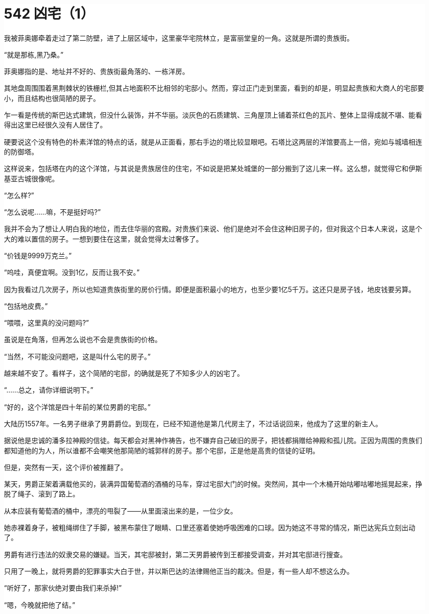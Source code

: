 # 542 凶宅（1）

我被菲奥娜牵着走过了第二防壁，进了上层区域中，这里豪华宅院林立，是富丽堂皇的一角。这就是所谓的贵族街。

“就是那栋,黑乃桑。”

菲奥娜指的是、地址并不好的、贵族街最角落的、一栋洋房。

其地盘周围围着黑荆棘状的铁栅栏,但其占地面积不比相邻的宅邸小。然而，穿过正门走到里面，看到的却是，明显起贵族和大商人的宅邸要小，而且结构也很简陋的房子。

乍一看是传统的斯巴达式建筑，但没什么装饰，并不华丽。淡灰色的石质建筑、三角屋顶上铺着茶红色的瓦片、整体上显得成就不堪、能看得出这里已经很久没有人居住了。

硬要说这个没有特色的朴素洋馆的特点的话，就是从正面看，那右手边的塔比较显眼吧。石塔比这两层的洋馆要高上一倍，宛如与城墙相连的防御塔。

这样说来，包括塔在内的这个洋馆，与其说是贵族居住的住宅，不如说是把某处城堡的一部分搬到了这儿来一样。这么想，就觉得它和伊斯基亚古城很像呢。

“怎么样?”

“怎么说呢……嘛，不是挺好吗?”

我并不会为了想让人明白我的地位，而去住华丽的宫殿。对贵族们来说、他们是绝对不会住这种旧房子的，但对我这个日本人来说，这是个大的难以置信的房子。一想到要住在这里，就会觉得太过奢侈了。

“价钱是9999万克兰。”

“呜哇，真便宜啊。没到1亿，反而让我不安。”

因为我看过几次房子，所以也知道贵族街里的房价行情。即便是面积最小的地方，也至少要1亿5千万。这还只是房子钱，地皮钱要另算。

“包括地皮费。”

“喂喂，这里真的没问题吗?”

虽说是在角落，但再怎么说也不会是贵族街的价格。

“当然，不可能没问题吧，这是叫什么宅的房子。”

越来越不安了。看样子，这个简陋的宅邸，的确就是死了不知多少人的凶宅了。

“……总之，请你详细说明下。”

“好的，这个洋馆是四十年前的某位男爵的宅邸。”

大陆历1557年。一名男子继承了男爵爵位。到现在，已经不知道他是第几代房主了，不过话说回来，他成为了这里的新主人。

据说他是忠诚的潘多拉神殿的信徒。每天都会对黑神作祷告，也不嫌弃自己破旧的房子，把钱都捐赠给神殿和孤儿院。正因为周围的贵族们都知道他的为人，所以谁都不会嘲笑他那简陋的城郭样的房子。那个宅邸，正是他是高贵的信徒的证明。

但是，突然有一天，这个评价被推翻了。

某天，男爵正架着满载他买的，装满异国葡萄酒的酒桶的马车，穿过宅邸大门的时候。突然间，其中一个木桶开始咕嘟咕嘟地摇晃起来，挣脱了绳子、滚到了路上。

从本应装有葡萄酒的桶中，漂亮的甩裂了——从里面滚出来的是，一位少女。

她赤裸着身子，被粗绳绑住了手脚，被黑布蒙住了眼睛、口里还塞着使她呼吸困难的口球。因为她这不寻常的情况，斯巴达宪兵立刻出动了。

男爵有进行违法的奴隶交易的嫌疑。当天，其宅邸被封，第二天男爵被传到王都接受调查，并对其宅邸进行搜查。

只用了一晚上，就将男爵的犯罪事实大白于世，并以斯巴达的法律赐他正当的裁决。但是，有一些人却不想这么办。

“听好了，那家伙绝对要由我们来杀掉!”

“嗯，今晚就把他了结。”
